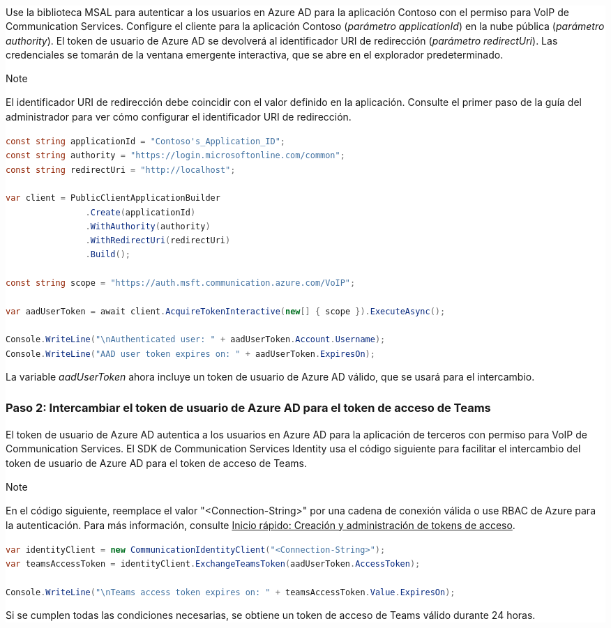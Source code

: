 Use la biblioteca MSAL para autenticar a los usuarios en Azure AD para la aplicación Contoso con el permiso para VoIP de Communication Services. Configure el cliente para la aplicación Contoso (*parámetro applicationId*) en la nube pública (*parámetro authority*). El token de usuario de Azure AD se devolverá al identificador URI de redirección (*parámetro redirectUri*). Las credenciales se tomarán de la ventana emergente interactiva, que se abre en el explorador predeterminado.

> [!NOTE] 
> El identificador URI de redirección debe coincidir con el valor definido en la aplicación. Consulte el primer paso de la guía del administrador para ver cómo configurar el identificador URI de redirección.

```csharp
const string applicationId = "Contoso's_Application_ID";
const string authority = "https://login.microsoftonline.com/common";
const string redirectUri = "http://localhost";

var client = PublicClientApplicationBuilder
                .Create(applicationId)
                .WithAuthority(authority)
                .WithRedirectUri(redirectUri)
                .Build();

const string scope = "https://auth.msft.communication.azure.com/VoIP";

var aadUserToken = await client.AcquireTokenInteractive(new[] { scope }).ExecuteAsync();

Console.WriteLine("\nAuthenticated user: " + aadUserToken.Account.Username);
Console.WriteLine("AAD user token expires on: " + aadUserToken.ExpiresOn);
```

La variable *aadUserToken* ahora incluye un token de usuario de Azure AD válido, que se usará para el intercambio.

### <a name="step-2-exchange-the-azure-ad-user-token-for-the-teams-access-token"></a>Paso 2: Intercambiar el token de usuario de Azure AD para el token de acceso de Teams

El token de usuario de Azure AD autentica a los usuarios en Azure AD para la aplicación de terceros con permiso para VoIP de Communication Services. El SDK de Communication Services Identity usa el código siguiente para facilitar el intercambio del token de usuario de Azure AD para el token de acceso de Teams.

> [!NOTE]
> En el código siguiente, reemplace el valor "\<Connection-String>" por una cadena de conexión válida o use RBAC de Azure para la autenticación. Para más información, consulte [Inicio rápido: Creación y administración de tokens de acceso](./access-tokens.md).

```csharp
var identityClient = new CommunicationIdentityClient("<Connection-String>");
var teamsAccessToken = identityClient.ExchangeTeamsToken(aadUserToken.AccessToken);

Console.WriteLine("\nTeams access token expires on: " + teamsAccessToken.Value.ExpiresOn);
```

Si se cumplen todas las condiciones necesarias, se obtiene un token de acceso de Teams válido durante 24 horas.
